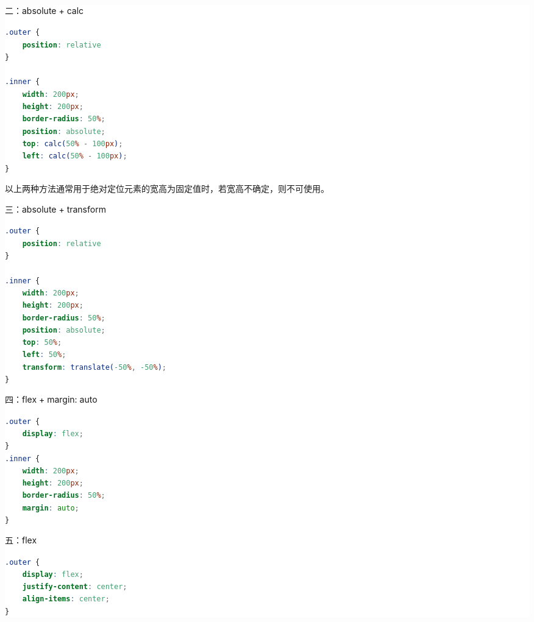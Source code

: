 二：absolute + calc

``` css
.outer {
    position: relative
}

.inner {
    width: 200px;
    height: 200px;
    border-radius: 50%;
    position: absolute;
    top: calc(50% - 100px);
    left: calc(50% - 100px);
}
```

以上两种方法通常用于绝对定位元素的宽高为固定值时，若宽高不确定，则不可使用。

三：absolute + transform

``` css
.outer {
    position: relative
}

.inner {
    width: 200px;
    height: 200px;
    border-radius: 50%;
    position: absolute;
    top: 50%;
    left: 50%;
    transform: translate(-50%, -50%);
}
```

四：flex + margin: auto

``` css
.outer {
    display: flex;
}
.inner {
    width: 200px;
    height: 200px;
    border-radius: 50%;
    margin: auto;
}
```

五：flex

``` css
.outer {
    display: flex;
    justify-content: center;
    align-items: center;
}
```

